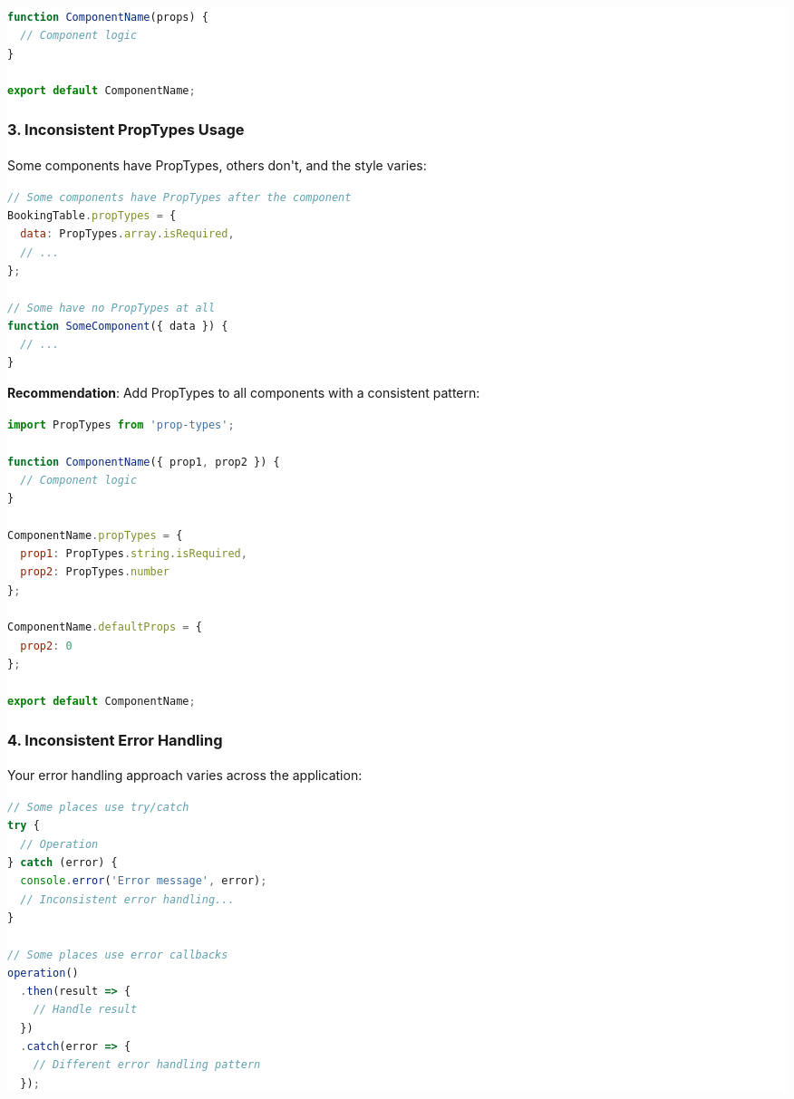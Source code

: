 ```javascript
function ComponentName(props) {
  // Component logic
}

export default ComponentName;
```

### 3. Inconsistent PropTypes Usage

Some components have PropTypes, others don't, and the style varies:

```javascript
// Some components have PropTypes after the component
BookingTable.propTypes = {
  data: PropTypes.array.isRequired,
  // ...
};

// Some have no PropTypes at all
function SomeComponent({ data }) {
  // ...
}
```

**Recommendation**: Add PropTypes to all components with a consistent pattern:

```javascript
import PropTypes from 'prop-types';

function ComponentName({ prop1, prop2 }) {
  // Component logic
}

ComponentName.propTypes = {
  prop1: PropTypes.string.isRequired,
  prop2: PropTypes.number
};

ComponentName.defaultProps = {
  prop2: 0
};

export default ComponentName;
```

### 4. Inconsistent Error Handling

Your error handling approach varies across the application:

```javascript
// Some places use try/catch
try {
  // Operation
} catch (error) {
  console.error('Error message', error);
  // Inconsistent error handling...
}

// Some places use error callbacks
operation()
  .then(result => {
    // Handle result
  })
  .catch(error => {
    // Different error handling pattern
  });
```
